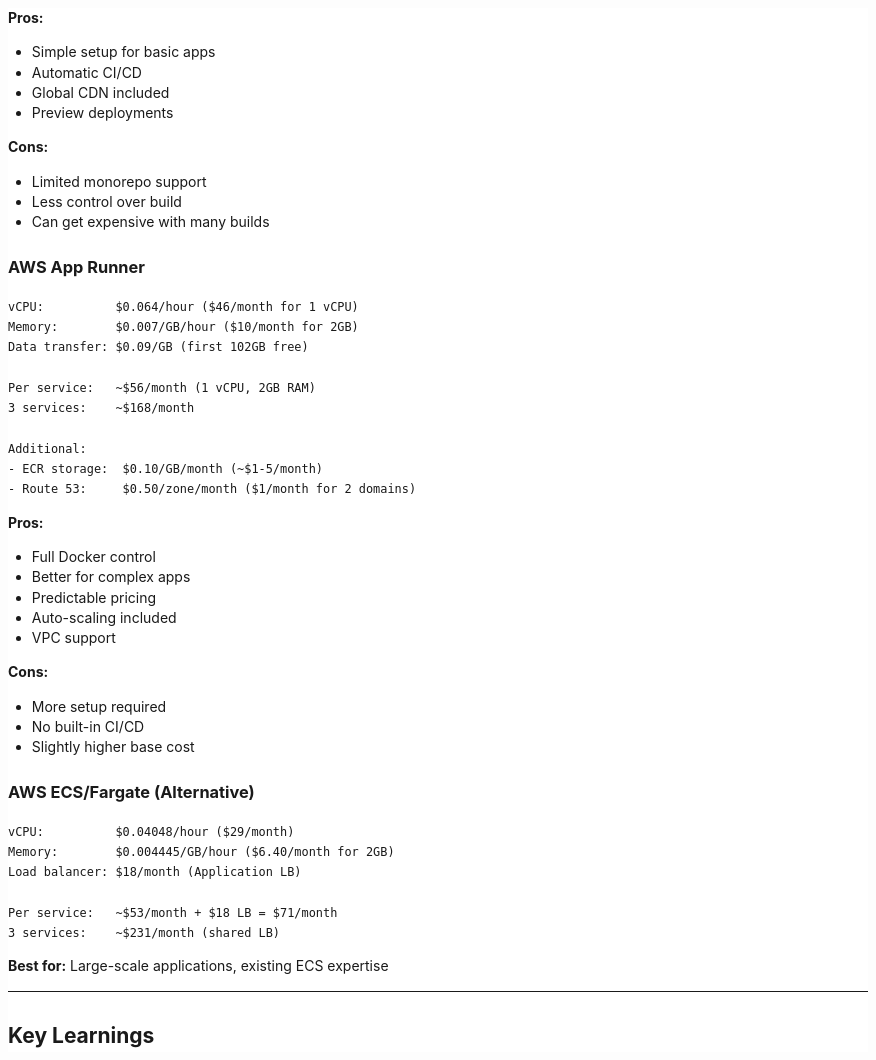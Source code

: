 **Pros:**
- Simple setup for basic apps
- Automatic CI/CD
- Global CDN included
- Preview deployments

**Cons:**
- Limited monorepo support
- Less control over build
- Can get expensive with many builds

### AWS App Runner
```
vCPU:          $0.064/hour ($46/month for 1 vCPU)
Memory:        $0.007/GB/hour ($10/month for 2GB)
Data transfer: $0.09/GB (first 102GB free)

Per service:   ~$56/month (1 vCPU, 2GB RAM)
3 services:    ~$168/month

Additional:
- ECR storage:  $0.10/GB/month (~$1-5/month)
- Route 53:     $0.50/zone/month ($1/month for 2 domains)
```

**Pros:**
- Full Docker control
- Better for complex apps
- Predictable pricing
- Auto-scaling included
- VPC support

**Cons:**
- More setup required
- No built-in CI/CD
- Slightly higher base cost

### AWS ECS/Fargate (Alternative)
```
vCPU:          $0.04048/hour ($29/month)
Memory:        $0.004445/GB/hour ($6.40/month for 2GB)
Load balancer: $18/month (Application LB)

Per service:   ~$53/month + $18 LB = $71/month
3 services:    ~$231/month (shared LB)
```

**Best for:** Large-scale applications, existing ECS expertise

---

## Key Learnings
